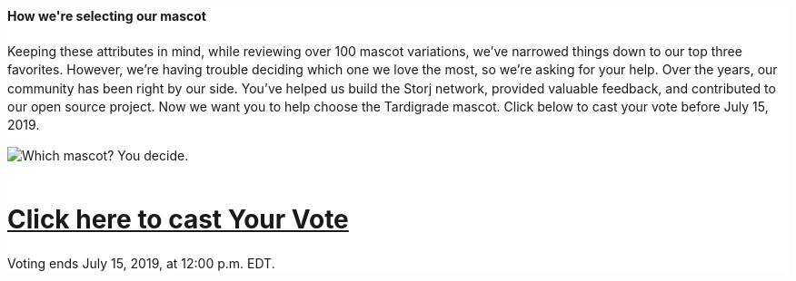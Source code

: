 #### How we're selecting our mascot

Keeping these attributes in mind, while reviewing over 100 mascot variations, we’ve narrowed things down to our top three favorites. However, we’re having trouble deciding which one we love the most, so we’re asking for your help. Over the years, our community has been right by our side. You’ve helped us build the Storj network, provided valuable feedback, and contributed to our open source project. Now we want you to help choose the Tardigrade mascot. Click below to cast your vote before July 15, 2019.

<img src="/blog/img/mascots.png" alt="Which mascot? You decide." width="100%"/>

# [**Click here to cast Your Vote**](https://app.usabilityhub.com/do/b53cf40a3ca8/cdca)

Voting ends July 15, 2019, at 12:00 p.m. EDT.
